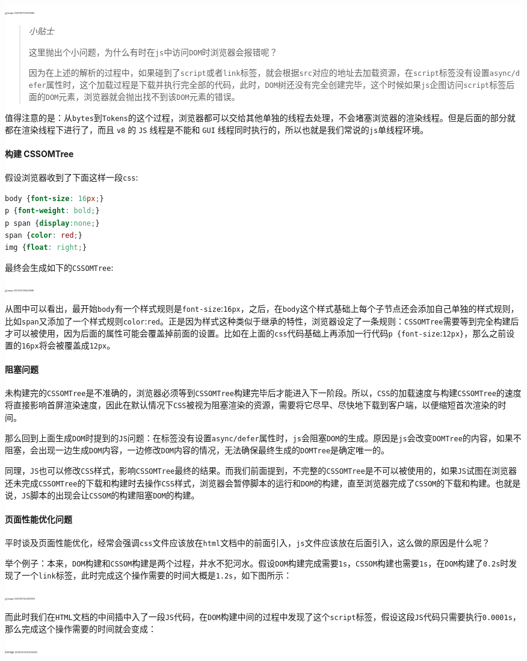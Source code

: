 <img src="assets/image-20210107214103580.png" alt="image-20210107214103580" style="zoom:25%;" />

> *小贴士* 
>
> 这里抛出个小问题，为什么有时在`js`中访问`DOM`时浏览器会报错呢？
>
> 因为在上述的解析的过程中，如果碰到了`script`或者`link`标签，就会根据`src`对应的地址去加载资源，在`script`标签没有设置`async/defer`属性时，这个加载过程是下载并执行完全部的代码，此时，`DOM`树还没有完全创建完毕，这个时候如果`js`企图访问`script`标签后面的`DOM`元素，浏览器就会抛出找不到该`DOM`元素的错误。

值得注意的是：从`bytes`到`Tokens`的这个过程，浏览器都可以交给其他单独的线程去处理，不会堵塞浏览器的渲染线程。但是后面的部分就都在渲染线程下进行了，而且 `v8` 的 `JS` 线程是不能和 `GUI` 线程同时执行的，所以也就是我们常说的`js`单线程环境。

#### 构建 CSSOMTree

假设浏览器收到了下面这样一段`css`:

```css
body {font-size: 16px;}
p {font-weight: bold;}
p span {display:none;}
span {color: red;}
img {float: right;}
```

最终会生成如下的`CSSOMTree`:

<img src="assets/image-20210107215543868.png" alt="image-20210107215543868" style="zoom:24%;" />

从图中可以看出，最开始`body`有一个样式规则是`font-size`:`16px`，之后，在`body`这个样式基础上每个子节点还会添加自己单独的样式规则，比如`span`又添加了一个样式规则`color`:`red`。正是因为样式这种类似于继承的特性，浏览器设定了一条规则：`CSSOMTree`需要等到完全构建后才可以被使用，因为后面的属性可能会覆盖掉前面的设置。比如在上面的`css`代码基础上再添加一行代码`p {font-size`:`12px}`，那么之前设置的`16px`将会被覆盖成`12px`。

#### 阻塞问题

未构建完的`CSSOMTree`是不准确的，浏览器必须等到`CSSOMTree`构建完毕后才能进入下一阶段。所以，`CSS`的加载速度与构建`CSSOMTree`的速度将直接影响首屏渲染速度，因此在默认情况下`CSS`被视为阻塞渲染的资源，需要将它尽早、尽快地下载到客户端，以便缩短首次渲染的时间。

那么回到上面生成`DOM`时提到的`JS`问题：在标签没有设置`async/defer`属性时，`js`会阻塞`DOM`的生成。原因是`js`会改变`DOMTree`的内容，如果不阻塞，会出现一边生成`DOM`内容，一边修改`DOM`内容的情况，无法确保最终生成的`DOMTree`是确定唯一的。

同理，`JS`也可以修改`CSS`样式，影响`CSSOMTree`最终的结果。而我们前面提到，不完整的`CSSOMTree`是不可以被使用的，如果`JS`试图在浏览器还未完成`CSSOMTree`的下载和构建时去操作`CSS`样式，浏览器会暂停脚本的运行和`DOM`的构建，直至浏览器完成了`CSSOM`的下载和构建。也就是说，`JS`脚本的出现会让`CSSOM`的构建阻塞`DOM`的构建。

#### 页面性能优化问题

平时谈及页面性能优化，经常会强调`css`文件应该放在`html`文档中的前面引入，`js`文件应该放在后面引入，这么做的原因是什么呢？

举个例子：本来，`DOM`构建和`CSSOM`构建是两个过程，井水不犯河水。假设`DOM`构建完成需要`1s`，`CSSOM`构建也需要`1s`，在`DOM`构建了`0.2s`时发现了一个`link`标签，此时完成这个操作需要的时间大概是`1.2s`，如下图所示：

<img src="assets/image-20210107220631933.png" alt="image-20210107220631933" style="zoom:25%;" />

而此时我们在`HTML`文档的中间插中入了一段`JS`代码，在`DOM`构建中间的过程中发现了这个`script`标签，假设这段`JS`代码只需要执行`0.0001s`，那么完成这个操作需要的时间就会变成：

<img src="assets/image-20210107220730287.png" alt="image-20210107220730287" style="zoom:27%;" />
